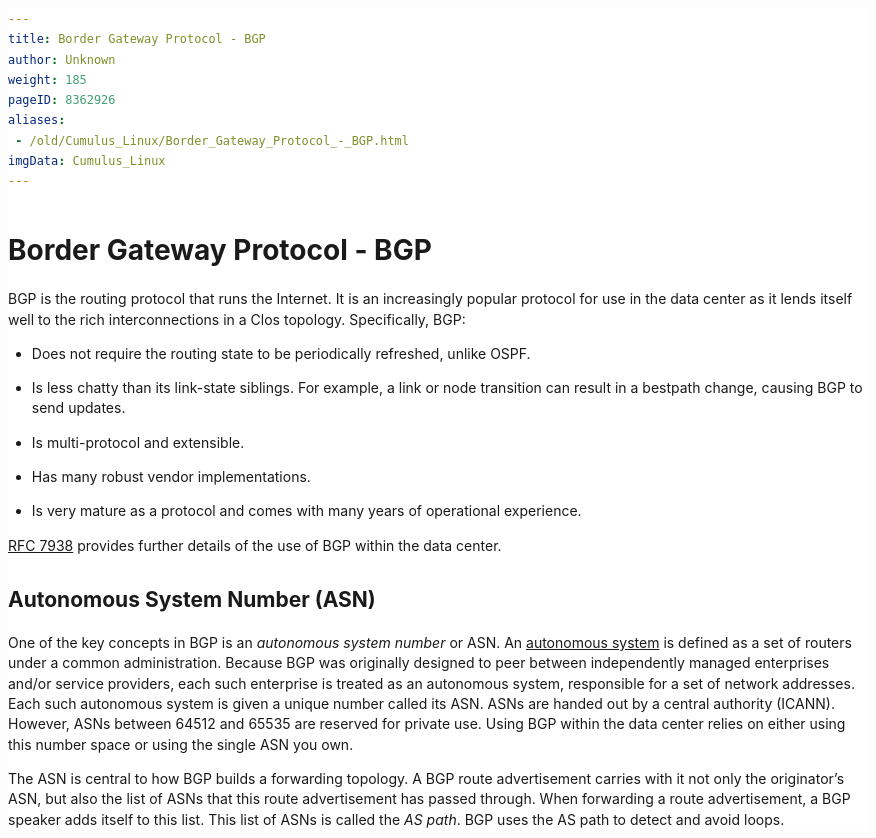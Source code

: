 ```yaml
---
title: Border Gateway Protocol - BGP
author: Unknown
weight: 185
pageID: 8362926
aliases:
 - /old/Cumulus_Linux/Border_Gateway_Protocol_-_BGP.html
imgData: Cumulus_Linux
---
```

# Border Gateway Protocol - BGP

BGP is the routing protocol that runs the Internet. It is an
increasingly popular protocol for use in the data center as it lends
itself well to the rich interconnections in a Clos topology.
Specifically, BGP:

  - Does not require the routing state to be periodically refreshed,
    unlike OSPF.

  - Is less chatty than its link-state siblings. For example, a link or
    node transition can result in a bestpath change, causing BGP to send
    updates.

  - Is multi-protocol and extensible.

  - Has many robust vendor implementations.

  - Is very mature as a protocol and comes with many years of
    operational experience.

[RFC 7938](https://tools.ietf.org/html/rfc7938) provides further details
of the use of BGP within the data center.

## Autonomous System Number (ASN)

One of the key concepts in BGP is an *autonomous* *system number* or
ASN. An [autonomous
system](https://en.wikipedia.org/wiki/Autonomous_System_%28Internet%29)
is defined as a set of routers under a common administration. Because
BGP was originally designed to peer between independently managed
enterprises and/or service providers, each such enterprise is treated as
an autonomous system, responsible for a set of network addresses. Each
such autonomous system is given a unique number called its ASN. ASNs are
handed out by a central authority (ICANN). However, ASNs between 64512
and 65535 are reserved for private use. Using BGP within the data center
relies on either using this number space or using the single ASN you
own.

The ASN is central to how BGP builds a forwarding topology. A BGP route
advertisement carries with it not only the originator’s ASN, but also
the list of ASNs that this route advertisement has passed through. When
forwarding a route advertisement, a BGP speaker adds itself to this
list. This list of ASNs is called the *AS path*. BGP uses the AS path to
detect and avoid loops.
